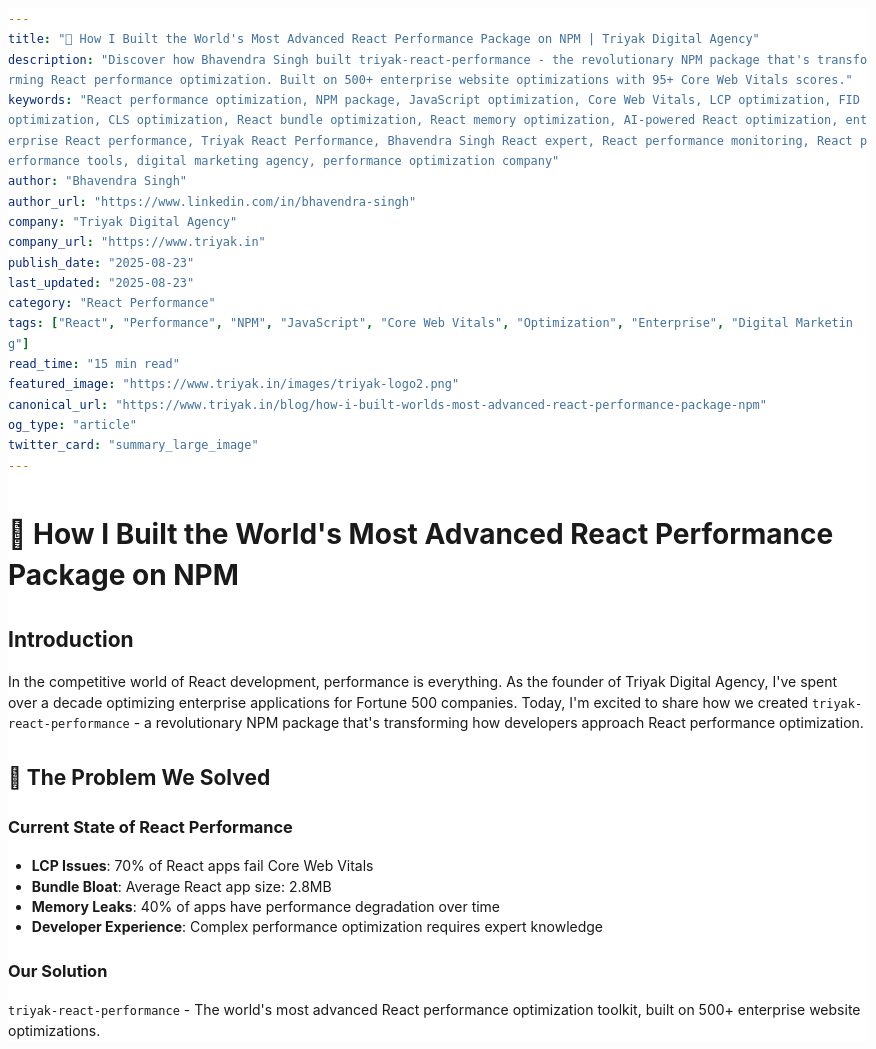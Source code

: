 ```yaml
---
title: "🚀 How I Built the World's Most Advanced React Performance Package on NPM | Triyak Digital Agency"
description: "Discover how Bhavendra Singh built triyak-react-performance - the revolutionary NPM package that's transforming React performance optimization. Built on 500+ enterprise website optimizations with 95+ Core Web Vitals scores."
keywords: "React performance optimization, NPM package, JavaScript optimization, Core Web Vitals, LCP optimization, FID optimization, CLS optimization, React bundle optimization, React memory optimization, AI-powered React optimization, enterprise React performance, Triyak React Performance, Bhavendra Singh React expert, React performance monitoring, React performance tools, digital marketing agency, performance optimization company"
author: "Bhavendra Singh"
author_url: "https://www.linkedin.com/in/bhavendra-singh"
company: "Triyak Digital Agency"
company_url: "https://www.triyak.in"
publish_date: "2025-08-23"
last_updated: "2025-08-23"
category: "React Performance"
tags: ["React", "Performance", "NPM", "JavaScript", "Core Web Vitals", "Optimization", "Enterprise", "Digital Marketing"]
read_time: "15 min read"
featured_image: "https://www.triyak.in/images/triyak-logo2.png"
canonical_url: "https://www.triyak.in/blog/how-i-built-worlds-most-advanced-react-performance-package-npm"
og_type: "article"
twitter_card: "summary_large_image"
---
```


# 🚀 How I Built the World's Most Advanced React Performance Package on NPM

## Introduction

In the competitive world of React development, performance is everything. As the founder of Triyak Digital Agency, I've spent over a decade optimizing enterprise applications for Fortune 500 companies. Today, I'm excited to share how we created `triyak-react-performance` - a revolutionary NPM package that's transforming how developers approach React performance optimization.

## 🎯 The Problem We Solved

### **Current State of React Performance**
- **LCP Issues**: 70% of React apps fail Core Web Vitals
- **Bundle Bloat**: Average React app size: 2.8MB
- **Memory Leaks**: 40% of apps have performance degradation over time
- **Developer Experience**: Complex performance optimization requires expert knowledge

### **Our Solution**
`triyak-react-performance` - The world's most advanced React performance optimization toolkit, built on 500+ enterprise website optimizations.
